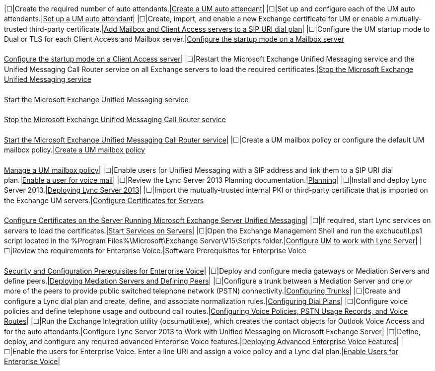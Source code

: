 |☐|Create the required number of auto attendants.|[Create a UM auto attendant](create-a-um-auto-attendant-exchange-2013-help.md)|
|☐|Set up and configure each of the UM auto attendants.|[Set up a UM auto attendant](set-up-um-auto-attendant-exchange-2013-help.md)|
|☐|Create, import, and enable a new Exchange certificate for UM or enable a mutually-trusted third-party certificate.|[Add Mailbox and Client Access servers to a SIP URI dial plan](add-mailbox-and-client-access-servers-to-a-sip-uri-dial-plan-exchange-2013-help.md)|
|☐|Configure the UM startup mode to Dual or TLS for each Client Access and Mailbox server.|[Configure the startup mode on a Mailbox server](configure-the-startup-mode-on-a-mailbox-server-exchange-2013-help.md)  <br/><br/> [Configure the startup mode on a Client Access server](configure-the-startup-mode-on-a-client-access-server-exchange-2013-help.md)|
|☐|Restart the Microsoft Exchange Unified Messaging service and the Unified Messaging Call Router service on all Exchange servers to load the required certificates.|[Stop the Microsoft Exchange Unified Messaging service](stop-the-microsoft-exchange-unified-messaging-service-exchange-2013-help.md)  <br/><br/>  [Start the Microsoft Exchange Unified Messaging service](start-the-microsoft-exchange-unified-messaging-service-exchange-2013-help.md) <br/><br/> [Stop the Microsoft Exchange Unified Messaging Call Router service](stop-the-microsoft-exchange-unified-messaging-call-router-service-exchange-2013-help.md) <br/><br/> [Start the Microsoft Exchange Unified Messaging Call Router service](start-the-microsoft-exchange-unified-messaging-call-router-service-exchange-2013-help.md)|
|☐|Create a UM mailbox policy or configure the default UM mailbox policy.|[Create a UM mailbox policy](create-um-mailbox-policy-exchange-2013-help.md) <br/><br/> [Manage a UM mailbox policy](manage-um-mailbox-policy-exchange-2013-help.md)|
|☐|Enable users for Unified Messaging with a SIP address and link them to a SIP URI dial plan.|[Enable a user for voice mail](enable-a-user-for-voice-mail-exchange-2013-help.md)|
|☐|Review the Lync Server 2013 Planning documentation.|[Planning](/lyncserver/lync-server-2013-planning)|
|☐|Install and deploy Lync Server 2013.|[Deploying Lync Server 2013](/lyncserver/lync-server-2013-deploying-lync-server)|
|☐|Import the mutually-trusted internal PKI or third-party certificate that is imported on the Exchange UM servers.|[Configure Certificates for Servers](/lyncserver/lync-server-2013-configure-certificates-for-servers) <br/><br/> [Configure Certificates on the Server Running Microsoft Exchange Server Unified Messaging](/lyncserver/lync-server-2013-configure-certificates-on-the-server-running-microsoft-exchange-server-unified-messaging)|
|☐|If required, start Lync services on servers to load the certificates.|[Start Services on Servers](/lyncserver/lync-server-2013-start-services-on-servers)|
|☐|Open the Exchange Management Shell and run the exchucutil.ps1 script located in the %Program Files%\Microsoft\Exchange Server\V15\Scripts folder.|[Configure UM to work with Lync Server](configure-um-to-work-with-lync-server-exchange-2013-help.md)|
|☐|Review the requirements for Enterprise Voice.|[Software Prerequisites for Enterprise Voice](/lyncserver/lync-server-2013-software-prerequisites-for-enterprise-voice) <br/><br/> [Security and Configuration Prerequisites for Enterprise Voice](/skypeforbusiness/deploy/deploy-enterprise-voice/enterprise-voice-security)|
|☐|Deploy and configure media gateways or Mediation Servers and define peers.|[Deploying Mediation Servers and Defining Peers](/lyncserver/lync-server-2013-deploying-mediation-servers-and-defining-peers)|
|☐|Configure a trunk between a Mediation Server and one or more of the peers to provide public switched telephone network (PSTN) connectivity.|[Configuring Trunks](/lyncserver/lync-server-2013-configuring-trunks)|
|☐|Create and configure a Lync dial plan and create, define, and associate normalization rules.|[Configuring Dial Plans](/lyncserver/lync-server-2013-configuring-dial-plans)|
|☐|Configure voice policies and define telephone usage and outbound call routes.|[Configuring Voice Policies, PSTN Usage Records, and Voice Routes](/skypeforbusiness/deploy/deploy-enterprise-voice/voice-and-pstn)|
|☐|Run the Exchange Integration utility (ocsumutil.exe), which creates the contact objects for Outlook Voice Access and for the auto attendants.|[Configure Lync Server 2013 to Work with Unified Messaging on Microsoft Exchange Server](/lyncserver/lync-server-2013-configure-lync-server-2013-to-work-with-unified-messaging-on-microsoft-exchange-server)|
|☐|Define, deploy, and configure any required advanced Enterprise Voice features.|[Deploying Advanced Enterprise Voice Features](/skypeforbusiness/deploy/deploy-enterprise-voice/deploy-advanced-enterprise-voice-features)|
|☐|Enable the users for Enterprise Voice. Enter a line URI and assign a voice policy and a Lync dial plan.|[Enable Users for Enterprise Voice](/skypeforbusiness/deploy/deploy-enterprise-voice/enable-users-for-enterprise-voice)|
